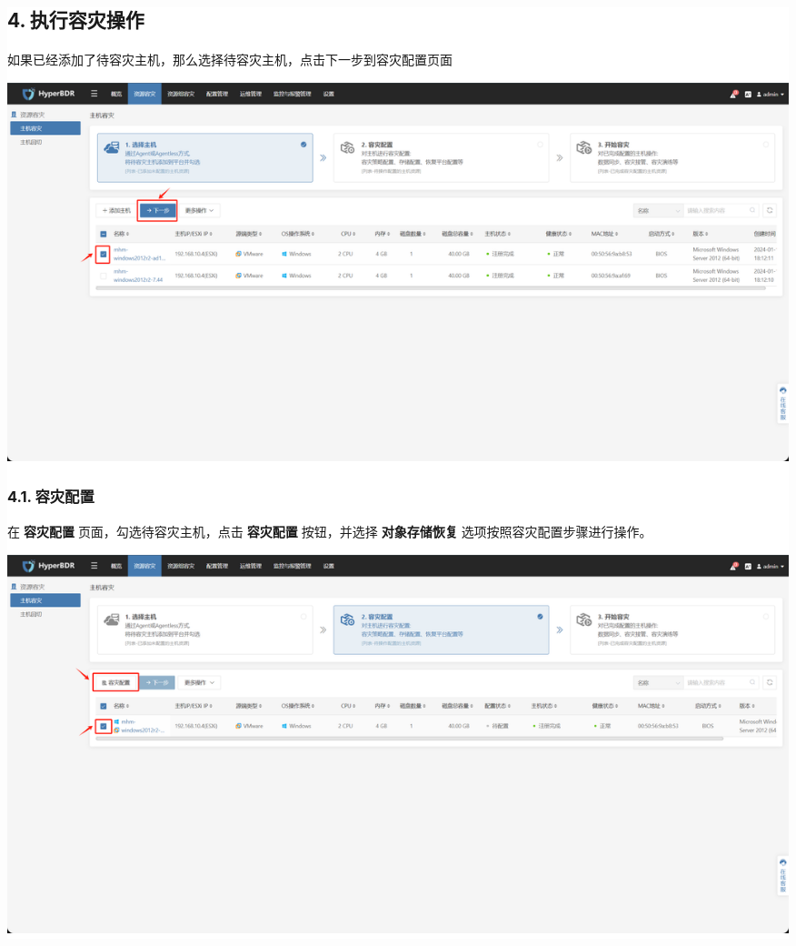 ## 4. 执行容灾操作

如果已经添加了待容灾主机，那么选择待容灾主机，点击下一步到容灾配置页面

![dr-operations-manual-huaweicloud-53.png](./images/dr-operations-manual-huaweicloud-53.png)

### 4.1. 容灾配置

在 **容灾配置** 页面，勾选待容灾主机，点击 **容灾配置** 按钮，并选择 **对象存储恢复** 选项按照容灾配置步骤进行操作。

![dr-operations-manual-huaweicloud-55.png](./images/dr-operations-manual-huaweicloud-55.png)
